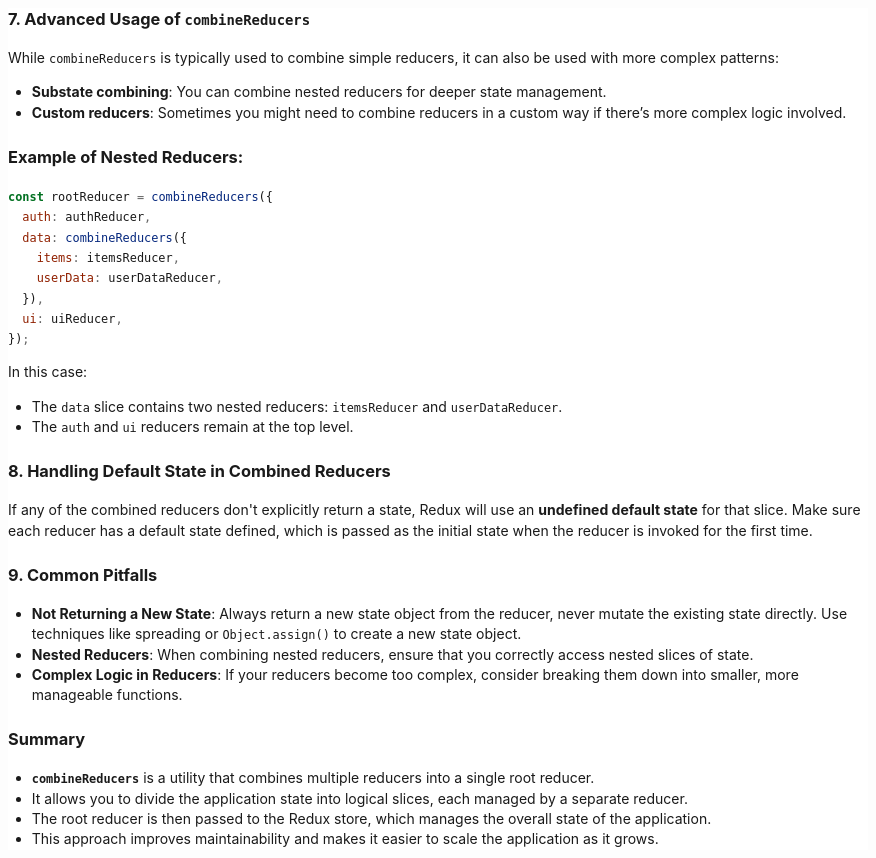### 7. **Advanced Usage of `combineReducers`**

While `combineReducers` is typically used to combine simple reducers, it can also be used with more complex patterns:
- **Substate combining**: You can combine nested reducers for deeper state management.
- **Custom reducers**: Sometimes you might need to combine reducers in a custom way if there’s more complex logic involved.

### Example of Nested Reducers:

```javascript
const rootReducer = combineReducers({
  auth: authReducer,
  data: combineReducers({
    items: itemsReducer,
    userData: userDataReducer,
  }),
  ui: uiReducer,
});
```

In this case:
- The `data` slice contains two nested reducers: `itemsReducer` and `userDataReducer`.
- The `auth` and `ui` reducers remain at the top level.

### 8. **Handling Default State in Combined Reducers**

If any of the combined reducers don't explicitly return a state, Redux will use an **undefined default state** for that slice. Make sure each reducer has a default state defined, which is passed as the initial state when the reducer is invoked for the first time.

### 9. **Common Pitfalls**

- **Not Returning a New State**: Always return a new state object from the reducer, never mutate the existing state directly. Use techniques like spreading or `Object.assign()` to create a new state object.
- **Nested Reducers**: When combining nested reducers, ensure that you correctly access nested slices of state.
- **Complex Logic in Reducers**: If your reducers become too complex, consider breaking them down into smaller, more manageable functions.

### Summary

- **`combineReducers`** is a utility that combines multiple reducers into a single root reducer.
- It allows you to divide the application state into logical slices, each managed by a separate reducer.
- The root reducer is then passed to the Redux store, which manages the overall state of the application.
- This approach improves maintainability and makes it easier to scale the application as it grows.

